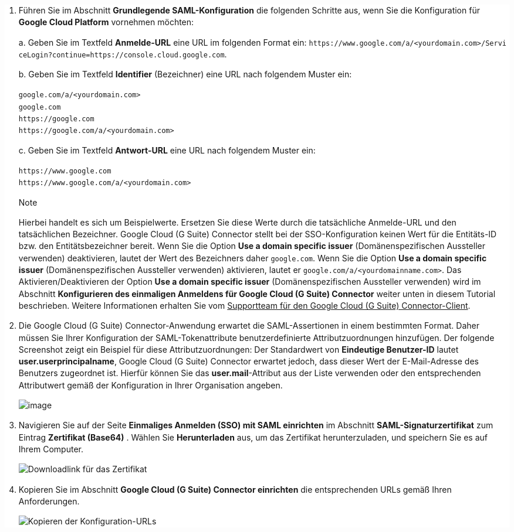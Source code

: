 1. Führen Sie im Abschnitt **Grundlegende SAML-Konfiguration** die folgenden Schritte aus, wenn Sie die Konfiguration für **Google Cloud Platform** vornehmen möchten:

    a. Geben Sie im Textfeld **Anmelde-URL** eine URL im folgenden Format ein: `https://www.google.com/a/<yourdomain.com>/ServiceLogin?continue=https://console.cloud.google.com`.

    b. Geben Sie im Textfeld **Identifier** (Bezeichner) eine URL nach folgendem Muster ein:
    
    ```http
    google.com/a/<yourdomain.com>
    google.com
    https://google.com
    https://google.com/a/<yourdomain.com>
    ```
    
    c. Geben Sie im Textfeld **Antwort-URL** eine URL nach folgendem Muster ein: 
    
    ```http
    https://www.google.com
    https://www.google.com/a/<yourdomain.com>
    ```

    > [!NOTE]
    > Hierbei handelt es sich um Beispielwerte. Ersetzen Sie diese Werte durch die tatsächliche Anmelde-URL und den tatsächlichen Bezeichner. Google Cloud (G Suite) Connector stellt bei der SSO-Konfiguration keinen Wert für die Entitäts-ID bzw. den Entitätsbezeichner bereit. Wenn Sie die Option **Use a domain specific issuer** (Domänenspezifischen Aussteller verwenden) deaktivieren, lautet der Wert des Bezeichners daher `google.com`. Wenn Sie die Option **Use a domain specific issuer** (Domänenspezifischen Aussteller verwenden) aktivieren, lautet er `google.com/a/<yourdomainname.com>`. Das Aktivieren/Deaktivieren der Option **Use a domain specific issuer** (Domänenspezifischen Aussteller verwenden) wird im Abschnitt **Konfigurieren des einmaligen Anmeldens für Google Cloud (G Suite) Connector** weiter unten in diesem Tutorial beschrieben. Weitere Informationen erhalten Sie vom [Supportteam für den Google Cloud (G Suite) Connector-Client](https://www.google.com/contact/).

1. Die Google Cloud (G Suite) Connector-Anwendung erwartet die SAML-Assertionen in einem bestimmten Format. Daher müssen Sie Ihrer Konfiguration der SAML-Tokenattribute benutzerdefinierte Attributzuordnungen hinzufügen. Der folgende Screenshot zeigt ein Beispiel für diese Attributzuordnungen: Der Standardwert von **Eindeutige Benutzer-ID** lautet **user.userprincipalname**, Google Cloud (G Suite) Connector erwartet jedoch, dass dieser Wert der E-Mail-Adresse des Benutzers zugeordnet ist. Hierfür können Sie das **user.mail**-Attribut aus der Liste verwenden oder den entsprechenden Attributwert gemäß der Konfiguration in Ihrer Organisation angeben.

    ![image](common/default-attributes.png)


1. Navigieren Sie auf der Seite **Einmaliges Anmelden (SSO) mit SAML einrichten** im Abschnitt **SAML-Signaturzertifikat** zum Eintrag **Zertifikat (Base64)** . Wählen Sie **Herunterladen** aus, um das Zertifikat herunterzuladen, und speichern Sie es auf Ihrem Computer.

    ![Downloadlink für das Zertifikat](common/certificatebase64.png)

1. Kopieren Sie im Abschnitt **Google Cloud (G Suite) Connector einrichten** die entsprechenden URLs gemäß Ihren Anforderungen.

    ![Kopieren der Konfiguration-URLs](common/copy-configuration-urls.png)


[10]: ./media/google-apps-tutorial/gapps-security.png
[11]: ./media/google-apps-tutorial/security-gapps.png
[12]: ./media/google-apps-tutorial/gapps-sso-config.png